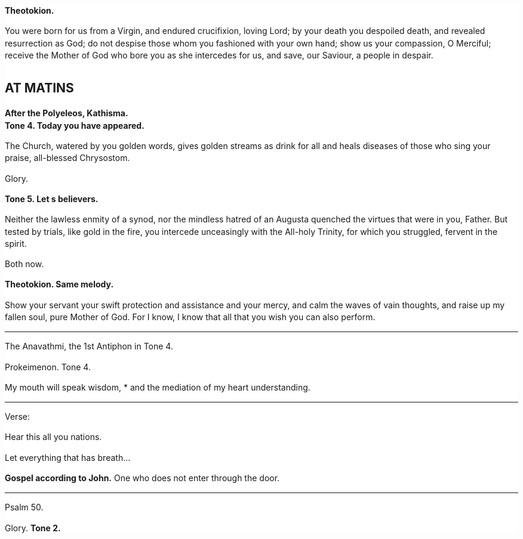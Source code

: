 **Theotokion.**

You were born for us from a Virgin, and endured crucifixion, loving
Lord; by your death you despoiled death, and revealed resurrection as
God; do not despise those whom you fashioned with your own hand; show us
your compassion, O Merciful; receive the Mother of God who bore you as
she intercedes for us, and save, our Saviour, a people in despair.

## AT MATINS

**After the Polyeleos, Kathisma.  
Tone 4. Today you have appeared.**

The Church, watered by you golden words, gives golden streams as drink
for all and heals diseases of those who sing your praise, all-blessed
Chrysostom.

Glory.

**Tone 5. Let s believers.**

Neither the lawless enmity of a synod, nor the mindless hatred of an
Augusta quenched the virtues that were in you, Father. But tested by
trials, like gold in the fire, you intercede unceasingly with the
All-holy Trinity, for which you struggled, fervent in the spirit.

Both now.

**Theotokion. Same melody.**

Show your servant your swift protection and assistance and your mercy,
and calm the waves of vain thoughts, and raise up my fallen soul, pure
Mother of God. For I know, I know that all that you wish you can also
perform.

****

The Anavathmi, the 1st Antiphon in Tone 4.

Prokeimenon. Tone 4.

My mouth will speak wisdom, \* and the mediation of my heart
understanding.

****

Verse:

Hear this all you nations.

Let everything that has breath…

**Gospel according to John.** One who does not enter through the door.
****

Psalm 50.

Glory. **Tone 2.**
